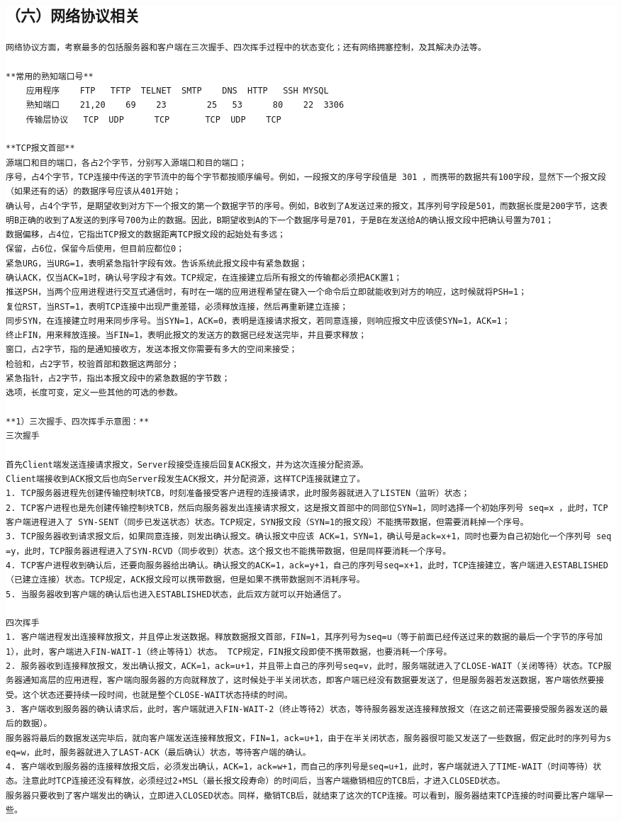 
## （六）网络协议相关
	网络协议方面，考察最多的包括服务器和客户端在三次握手、四次挥手过程中的状态变化；还有网络拥塞控制，及其解决办法等。

	**常用的熟知端口号**
		应用程序	FTP	  TFTP	TELNET	SMTP	DNS	 HTTP	SSH	MYSQL
		熟知端口	21,20	 69	   23	     25	  53	  80	22	3306
		传输层协议	TCP	 UDP	  TCP   	TCP  UDP	TCP

	**TCP报文首部**
	源端口和目的端口，各占2个字节，分别写入源端口和目的端口；
	序号，占4个字节，TCP连接中传送的字节流中的每个字节都按顺序编号。例如，一段报文的序号字段值是 301 ，而携带的数据共有100字段，显然下一个报文段（如果还有的话）的数据序号应该从401开始；
	确认号，占4个字节，是期望收到对方下一个报文的第一个数据字节的序号。例如，B收到了A发送过来的报文，其序列号字段是501，而数据长度是200字节，这表明B正确的收到了A发送的到序号700为止的数据。因此，B期望收到A的下一个数据序号是701，于是B在发送给A的确认报文段中把确认号置为701；
	数据偏移，占4位，它指出TCP报文的数据距离TCP报文段的起始处有多远；
	保留，占6位，保留今后使用，但目前应都位0；
	紧急URG，当URG=1，表明紧急指针字段有效。告诉系统此报文段中有紧急数据；
	确认ACK，仅当ACK=1时，确认号字段才有效。TCP规定，在连接建立后所有报文的传输都必须把ACK置1；
	推送PSH，当两个应用进程进行交互式通信时，有时在一端的应用进程希望在键入一个命令后立即就能收到对方的响应，这时候就将PSH=1；
	复位RST，当RST=1，表明TCP连接中出现严重差错，必须释放连接，然后再重新建立连接；
	同步SYN，在连接建立时用来同步序号。当SYN=1，ACK=0，表明是连接请求报文，若同意连接，则响应报文中应该使SYN=1，ACK=1；
	终止FIN，用来释放连接。当FIN=1，表明此报文的发送方的数据已经发送完毕，并且要求释放；
	窗口，占2字节，指的是通知接收方，发送本报文你需要有多大的空间来接受；
	检验和，占2字节，校验首部和数据这两部分；
	紧急指针，占2字节，指出本报文段中的紧急数据的字节数；
	选项，长度可变，定义一些其他的可选的参数。

	**1）三次握手、四次挥手示意图：**
	三次握手

	首先Client端发送连接请求报文，Server段接受连接后回复ACK报文，并为这次连接分配资源。
	Client端接收到ACK报文后也向Server段发生ACK报文，并分配资源，这样TCP连接就建立了。
	1. TCP服务器进程先创建传输控制块TCB，时刻准备接受客户进程的连接请求，此时服务器就进入了LISTEN（监听）状态；
	2. TCP客户进程也是先创建传输控制块TCB，然后向服务器发出连接请求报文，这是报文首部中的同部位SYN=1，同时选择一个初始序列号 seq=x ，此时，TCP客户端进程进入了 SYN-SENT（同步已发送状态）状态。TCP规定，SYN报文段（SYN=1的报文段）不能携带数据，但需要消耗掉一个序号。
	3. TCP服务器收到请求报文后，如果同意连接，则发出确认报文。确认报文中应该 ACK=1，SYN=1，确认号是ack=x+1，同时也要为自己初始化一个序列号 seq=y，此时，TCP服务器进程进入了SYN-RCVD（同步收到）状态。这个报文也不能携带数据，但是同样要消耗一个序号。
	4. TCP客户进程收到确认后，还要向服务器给出确认。确认报文的ACK=1，ack=y+1，自己的序列号seq=x+1，此时，TCP连接建立，客户端进入ESTABLISHED（已建立连接）状态。TCP规定，ACK报文段可以携带数据，但是如果不携带数据则不消耗序号。
	5. 当服务器收到客户端的确认后也进入ESTABLISHED状态，此后双方就可以开始通信了。

	四次挥手
	1. 客户端进程发出连接释放报文，并且停止发送数据。释放数据报文首部，FIN=1，其序列号为seq=u（等于前面已经传送过来的数据的最后一个字节的序号加1），此时，客户端进入FIN-WAIT-1（终止等待1）状态。 TCP规定，FIN报文段即使不携带数据，也要消耗一个序号。
	2. 服务器收到连接释放报文，发出确认报文，ACK=1，ack=u+1，并且带上自己的序列号seq=v，此时，服务端就进入了CLOSE-WAIT（关闭等待）状态。TCP服务器通知高层的应用进程，客户端向服务器的方向就释放了，这时候处于半关闭状态，即客户端已经没有数据要发送了，但是服务器若发送数据，客户端依然要接受。这个状态还要持续一段时间，也就是整个CLOSE-WAIT状态持续的时间。
	3. 客户端收到服务器的确认请求后，此时，客户端就进入FIN-WAIT-2（终止等待2）状态，等待服务器发送连接释放报文（在这之前还需要接受服务器发送的最后的数据）。
	服务器将最后的数据发送完毕后，就向客户端发送连接释放报文，FIN=1，ack=u+1，由于在半关闭状态，服务器很可能又发送了一些数据，假定此时的序列号为seq=w，此时，服务器就进入了LAST-ACK（最后确认）状态，等待客户端的确认。
	4. 客户端收到服务器的连接释放报文后，必须发出确认，ACK=1，ack=w+1，而自己的序列号是seq=u+1，此时，客户端就进入了TIME-WAIT（时间等待）状态。注意此时TCP连接还没有释放，必须经过2∗MSL（最长报文段寿命）的时间后，当客户端撤销相应的TCB后，才进入CLOSED状态。
	服务器只要收到了客户端发出的确认，立即进入CLOSED状态。同样，撤销TCB后，就结束了这次的TCP连接。可以看到，服务器结束TCP连接的时间要比客户端早一些。
